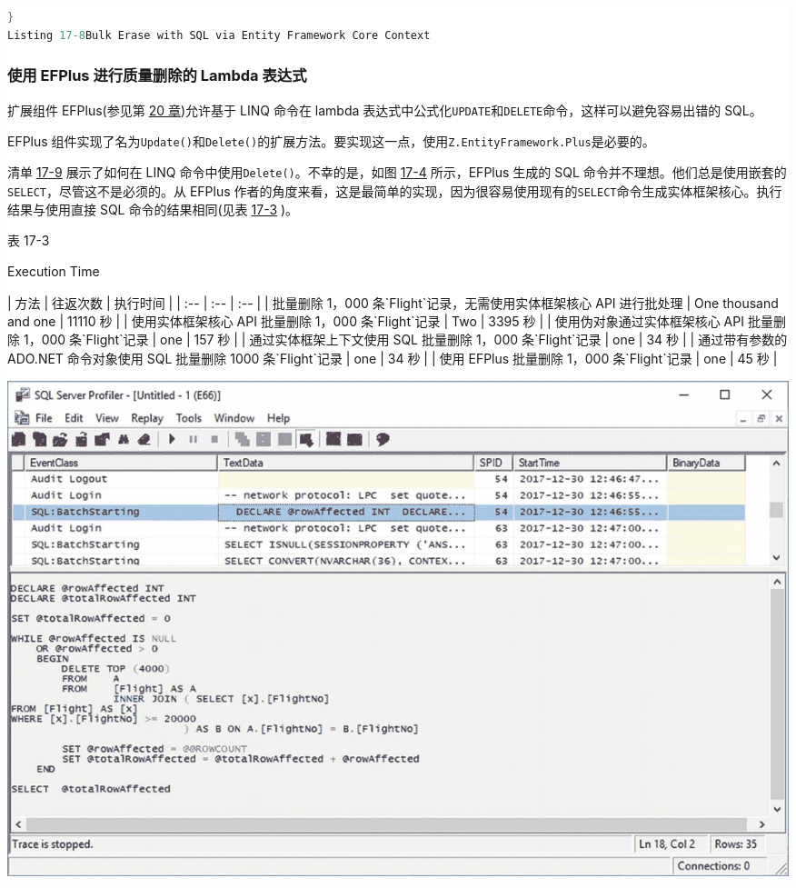 ```cs
}
Listing 17-8Bulk Erase with SQL via Entity Framework Core Context

```

### 使用 EFPlus 进行质量删除的 Lambda 表达式

扩展组件 EFPlus(参见第 [20 章](20.html))允许基于 LINQ 命令在 lambda 表达式中公式化`UPDATE`和`DELETE`命令，这样可以避免容易出错的 SQL。

EFPlus 组件实现了名为`Update()`和`Delete()`的扩展方法。要实现这一点，使用`Z.EntityFramework.Plus`是必要的。

清单 [17-9](#Par63) 展示了如何在 LINQ 命令中使用`Delete()`。不幸的是，如图 [17-4](#Fig4) 所示，EFPlus 生成的 SQL 命令并不理想。他们总是使用嵌套的`SELECT`，尽管这不是必须的。从 EFPlus 作者的角度来看，这是最简单的实现，因为很容易使用现有的`SELECT`命令生成实体框架核心。执行结果与使用直接 SQL 命令的结果相同(见表 [17-3](#Tab3) )。

表 17-3

Execution Time

<colgroup><col align="left"> <col align="left"> <col align="left"></colgroup> 
| 方法 | 往返次数 | 执行时间 |
| :-- | :-- | :-- |
| 批量删除 1，000 条`Flight`记录，无需使用实体框架核心 API 进行批处理 | One thousand and one | 11110 秒 |
| 使用实体框架核心 API 批量删除 1，000 条`Flight`记录 | Two | 3395 秒 |
| 使用伪对象通过实体框架核心 API 批量删除 1，000 条`Flight`记录 | one | 157 秒 |
| 通过实体框架上下文使用 SQL 批量删除 1，000 条`Flight`记录 | one | 34 秒 |
| 通过带有参数的 ADO.NET 命令对象使用 SQL 批量删除 1000 条`Flight`记录 | one | 34 秒 |
| 使用 EFPlus 批量删除 1，000 条`Flight`记录 | one | 45 秒 |

![A461790_1_En_17_Fig4_HTML.jpg](img/A461790_1_En_17_Fig4_HTML.jpg)
